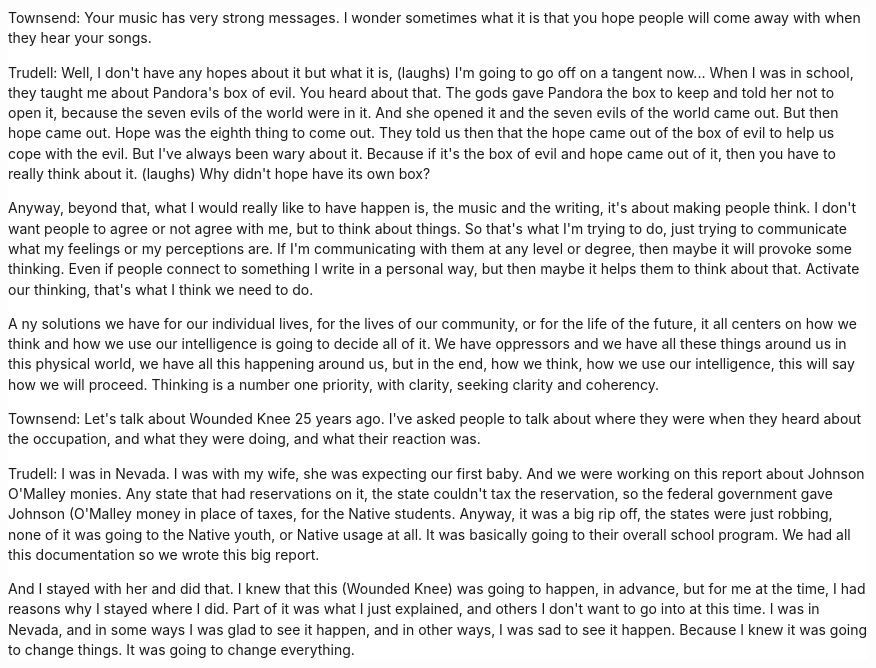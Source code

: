 Townsend: Your music has very strong messages. I wonder sometimes what
it is that you hope people will come away with when they hear your
songs.

Trudell: Well, I don't have any hopes about it but what it is,
(laughs) I'm going to go off on a tangent now... When I was in school,
they taught me about Pandora's box of evil. You heard about that. The
gods gave Pandora the box to keep and told her not to open it, because
the seven evils of the world were in it. And she opened it and the
seven evils of the world came out. But then hope came out. Hope was
the eighth thing to come out. They told us then that the hope came out
of the box of evil to help us cope with the evil. But I've always been
wary about it. Because if it's the box of evil and hope came out of
it, then you have to really think about it. (laughs) Why didn't hope
have its own box?

Anyway, beyond that, what I would really like to have happen is, the
music and the writing, it's about making people think. I don't want
people to agree or not agree with me, but to think about things. So
that's what I'm trying to do, just trying to communicate what my
feelings or my perceptions are. If I'm communicating with them at any
level or degree, then maybe it will provoke some thinking. Even if
people connect to something I write in a personal way, but then maybe
it helps them to think about that. Activate our thinking, that's what
I think we need to do.

A ny solutions we have for our individual lives, for the lives of our
community, or for the life of the future, it all centers on how we
think and how we use our intelligence is going to decide all of it. We
have oppressors and we have all these things around us in this
physical world, we have all this happening around us, but in the end,
how we think, how we use our intelligence, this will say how we will
proceed. Thinking is a number one priority, with clarity, seeking
clarity and coherency.

Townsend: Let's talk about Wounded Knee 25 years ago. I've asked
people to talk about where they were when they heard about the
occupation, and what they were doing, and what their reaction was.

Trudell: I was in Nevada. I was with my wife, she was expecting our
first baby. And we were working on this report about Johnson O'Malley
monies. Any state that had reservations on it, the state couldn't tax
the reservation, so the federal government gave Johnson (O'Malley
money in place of taxes, for the Native students. Anyway, it was a big
rip off, the states were just robbing, none of it was going to the
Native youth, or Native usage at all. It was basically going to their
overall school program. We had all this documentation so we wrote this
big report.

And I stayed with her and did that. I knew that this (Wounded Knee)
was going to happen, in advance, but for me at the time, I had reasons
why I stayed where I did. Part of it was what I just explained, and
others I don't want to go into at this time. I was in Nevada, and in
some ways I was glad to see it happen, and in other ways, I was sad to
see it happen. Because I knew it was going to change things. It was
going to change everything.
